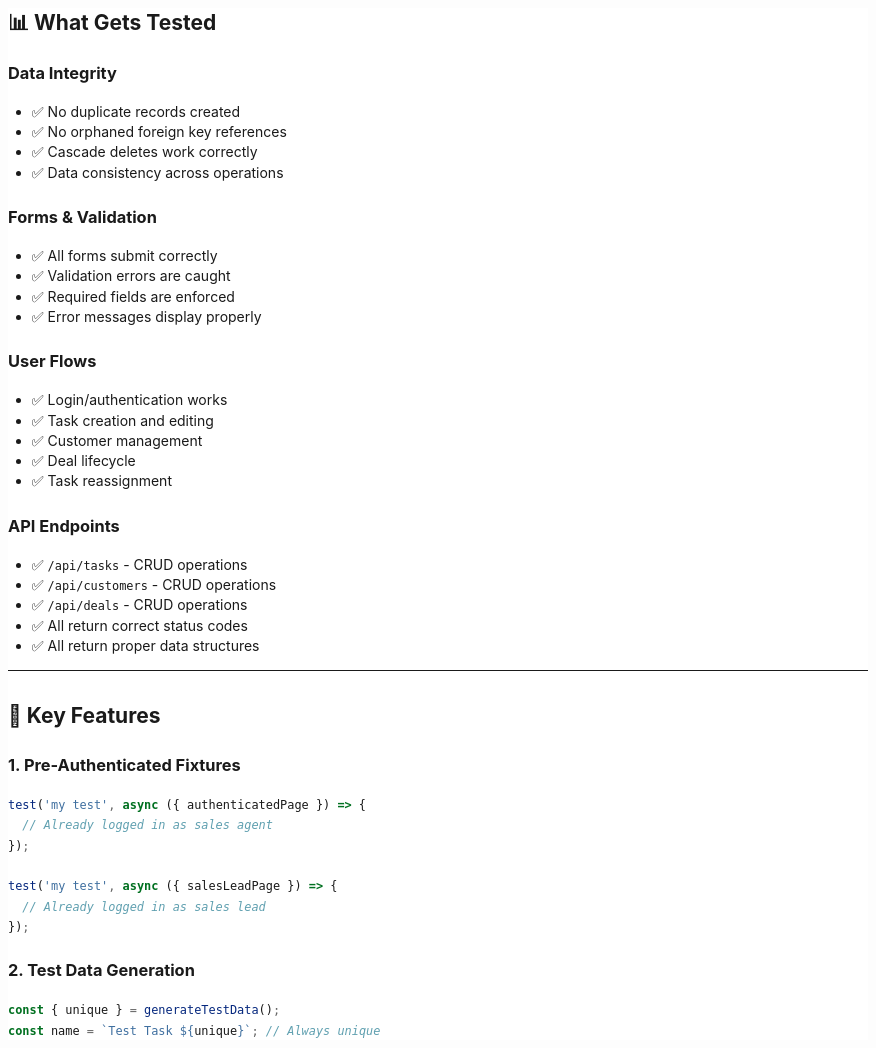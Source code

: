
## 📊 What Gets Tested

### Data Integrity
- ✅ No duplicate records created
- ✅ No orphaned foreign key references
- ✅ Cascade deletes work correctly
- ✅ Data consistency across operations

### Forms & Validation
- ✅ All forms submit correctly
- ✅ Validation errors are caught
- ✅ Required fields are enforced
- ✅ Error messages display properly

### User Flows
- ✅ Login/authentication works
- ✅ Task creation and editing
- ✅ Customer management
- ✅ Deal lifecycle
- ✅ Task reassignment

### API Endpoints
- ✅ `/api/tasks` - CRUD operations
- ✅ `/api/customers` - CRUD operations
- ✅ `/api/deals` - CRUD operations
- ✅ All return correct status codes
- ✅ All return proper data structures

---

## 🎨 Key Features

### 1. Pre-Authenticated Fixtures
```typescript
test('my test', async ({ authenticatedPage }) => {
  // Already logged in as sales agent
});

test('my test', async ({ salesLeadPage }) => {
  // Already logged in as sales lead
});
```

### 2. Test Data Generation
```typescript
const { unique } = generateTestData();
const name = `Test Task ${unique}`; // Always unique
```
